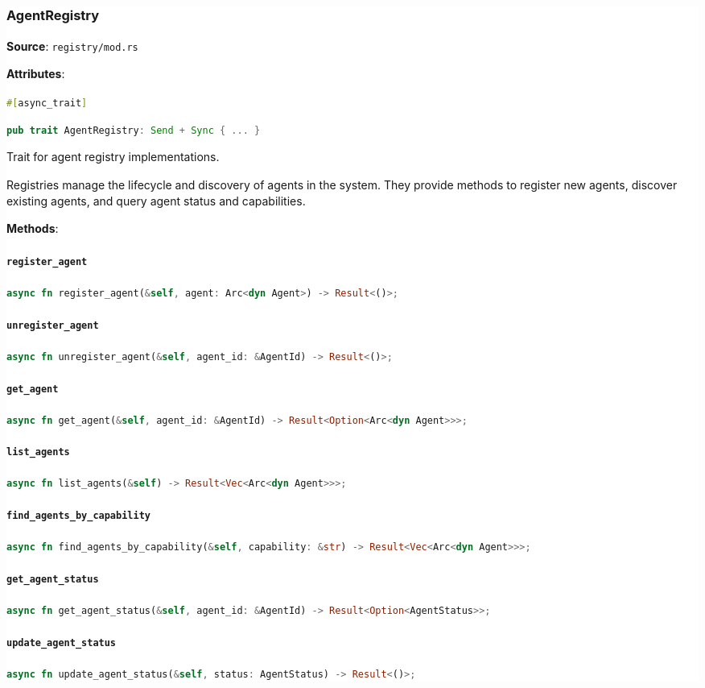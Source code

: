 ### AgentRegistry

**Source**: `registry/mod.rs`

**Attributes**:
```rust
#[async_trait]
```

```rust
pub trait AgentRegistry: Send + Sync { ... }
```

Trait for agent registry implementations.

Registries manage the lifecycle and discovery of agents in the system.
They provide methods to register new agents, discover existing agents,
and query agent status and capabilities.

**Methods**:

#### `register_agent`

```rust
async fn register_agent(&self, agent: Arc<dyn Agent>) -> Result<()>;
```

#### `unregister_agent`

```rust
async fn unregister_agent(&self, agent_id: &AgentId) -> Result<()>;
```

#### `get_agent`

```rust
async fn get_agent(&self, agent_id: &AgentId) -> Result<Option<Arc<dyn Agent>>>;
```

#### `list_agents`

```rust
async fn list_agents(&self) -> Result<Vec<Arc<dyn Agent>>>;
```

#### `find_agents_by_capability`

```rust
async fn find_agents_by_capability(&self, capability: &str) -> Result<Vec<Arc<dyn Agent>>>;
```

#### `get_agent_status`

```rust
async fn get_agent_status(&self, agent_id: &AgentId) -> Result<Option<AgentStatus>>;
```

#### `update_agent_status`

```rust
async fn update_agent_status(&self, status: AgentStatus) -> Result<()>;
```
